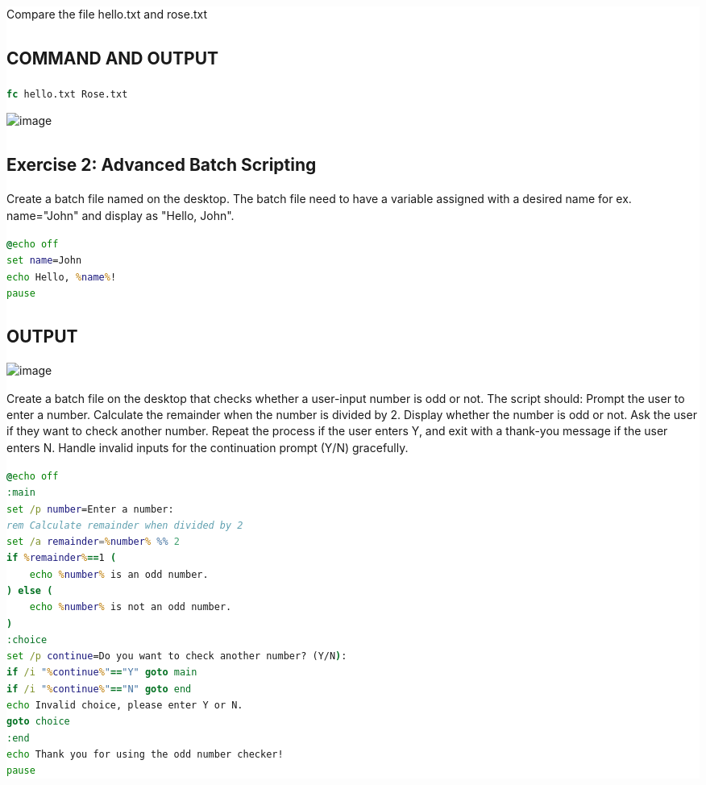 Compare the file hello.txt and rose.txt

## COMMAND AND OUTPUT
```bat
fc hello.txt Rose.txt
```
![image](https://github.com/user-attachments/assets/e580894b-21d0-4dcd-8523-f159dbdb0b98)

## Exercise 2: Advanced Batch Scripting
Create a batch file named on the desktop. The batch file need to have a variable assigned with a desired name for ex. name="John" and display as "Hello, John".
```bat
@echo off
set name=John
echo Hello, %name%!
pause
```

## OUTPUT
![image](https://github.com/user-attachments/assets/2710e6e9-345d-4c2d-8481-78c14db964c6)



Create a batch file  on the desktop that checks whether a user-input number is odd or not. The script should:
Prompt the user to enter a number.
Calculate the remainder when the number is divided by 2.
Display whether the number is odd or not.
Ask the user if they want to check another number.
Repeat the process if the user enters Y, and exit with a thank-you message if the user enters N.
Handle invalid inputs for the continuation prompt (Y/N) gracefully.
```bat
@echo off
:main
set /p number=Enter a number: 
rem Calculate remainder when divided by 2
set /a remainder=%number% %% 2
if %remainder%==1 (
    echo %number% is an odd number.
) else (
    echo %number% is not an odd number.
)
:choice
set /p continue=Do you want to check another number? (Y/N): 
if /i "%continue%"=="Y" goto main
if /i "%continue%"=="N" goto end
echo Invalid choice, please enter Y or N.
goto choice
:end
echo Thank you for using the odd number checker!
pause
```
